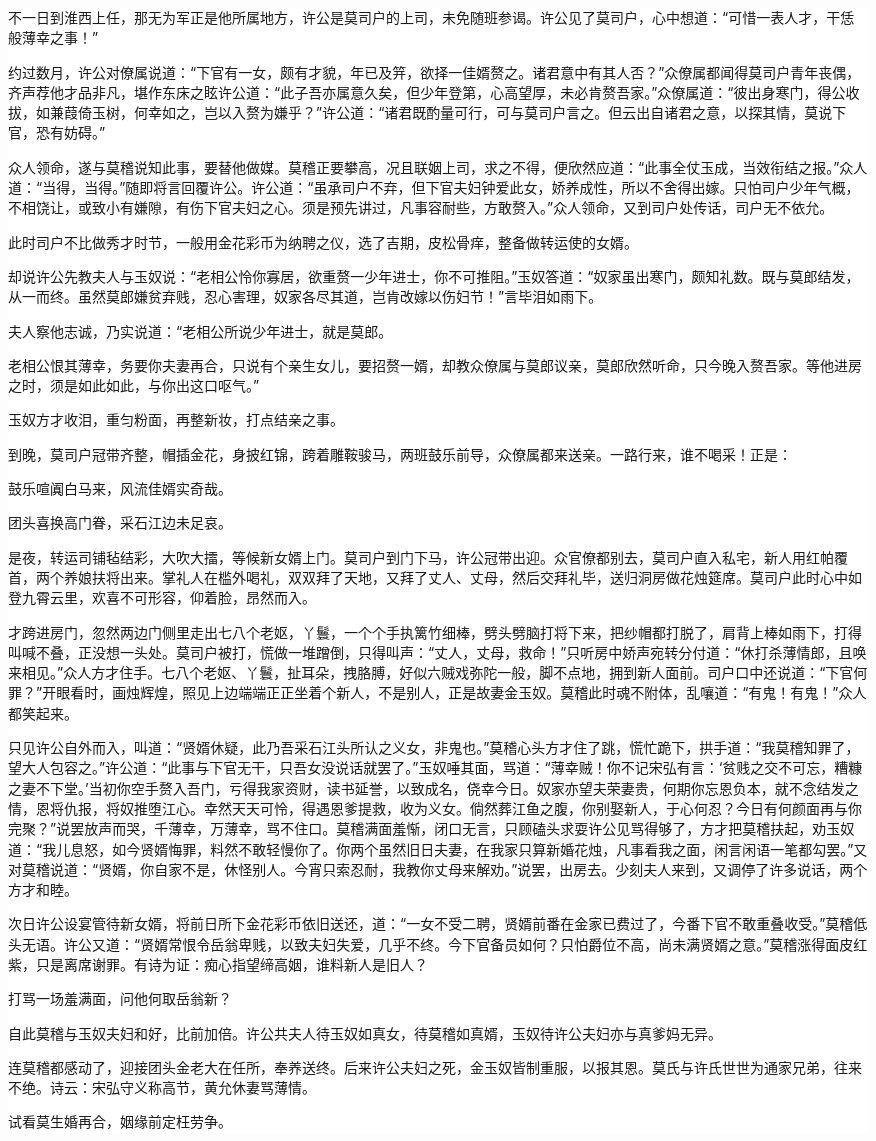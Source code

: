 不一日到淮西上任，那无为军正是他所属地方，许公是莫司户的上司，未免随班参谒。许公见了莫司户，心中想道：“可惜一表人才，干恁般薄幸之事！”

约过数月，许公对僚属说道：“下官有一女，颇有才貌，年已及笄，欲择一佳婿赘之。诸君意中有其人否？”众僚属都闻得莫司户青年丧偶，齐声荐他才品非凡，堪作东床之眩许公道：“此子吾亦属意久矣，但少年登第，心高望厚，未必肯赘吾家。”众僚属道：“彼出身寒门，得公收拔，如兼葭倚玉树，何幸如之，岂以入赘为嫌乎？”许公道：“诸君既酌量可行，可与莫司户言之。但云出自诸君之意，以探其情，莫说下官，恐有妨碍。”

众人领命，遂与莫稽说知此事，要替他做媒。莫稽正要攀高，况且联姻上司，求之不得，便欣然应道：“此事全仗玉成，当效衔结之报。”众人道：“当得，当得。”随即将言回覆许公。许公道：“虽承司户不弃，但下官夫妇钟爱此女，娇养成性，所以不舍得出嫁。只怕司户少年气概，不相饶让，或致小有嫌隙，有伤下官夫妇之心。须是预先讲过，凡事容耐些，方敢赘入。”众人领命，又到司户处传话，司户无不依允。

此时司户不比做秀才时节，一般用金花彩币为纳聘之仪，选了吉期，皮松骨痒，整备做转运使的女婿。

却说许公先教夫人与玉奴说：“老相公怜你寡居，欲重赘一少年进士，你不可推阻。”玉奴答道：“奴家虽出寒门，颇知礼数。既与莫郎结发，从一而终。虽然莫郎嫌贫弃贱，忍心害理，奴家各尽其道，岂肯改嫁以伤妇节！”言毕泪如雨下。

夫人察他志诚，乃实说道：“老相公所说少年进士，就是莫郎。

老相公恨其薄幸，务要你夫妻再合，只说有个亲生女儿，要招赘一婿，却教众僚属与莫郎议亲，莫郎欣然听命，只今晚入赘吾家。等他进房之时，须是如此如此，与你出这口呕气。”

玉奴方才收泪，重匀粉面，再整新妆，打点结亲之事。

到晚，莫司户冠带齐整，帽插金花，身披红锦，跨着雕鞍骏马，两班鼓乐前导，众僚属都来送亲。一路行来，谁不喝采！正是：

鼓乐喧阗白马来，风流佳婿实奇哉。

团头喜换高门眷，采石江边未足哀。

是夜，转运司铺毡结彩，大吹大擂，等候新女婿上门。莫司户到门下马，许公冠带出迎。众官僚都别去，莫司户直入私宅，新人用红帕覆首，两个养娘扶将出来。掌礼人在槛外喝礼，双双拜了天地，又拜了丈人、丈母，然后交拜礼毕，送归洞房做花烛筵席。莫司户此时心中如登九霄云里，欢喜不可形容，仰着脸，昂然而入。

才跨进房门，忽然两边门侧里走出七八个老妪，丫鬟，一个个手执篱竹细棒，劈头劈脑打将下来，把纱帽都打脱了，肩背上棒如雨下，打得叫喊不叠，正没想一头处。莫司户被打，慌做一堆蹭倒，只得叫声：“丈人，丈母，救命！”只听房中娇声宛转分付道：“休打杀薄情郎，且唤来相见。”众人方才住手。七八个老妪、丫鬟，扯耳朵，拽胳膊，好似六贼戏弥陀一般，脚不点地，拥到新人面前。司户口中还说道：“下官何罪？”开眼看时，画烛辉煌，照见上边端端正正坐着个新人，不是别人，正是故妻金玉奴。莫稽此时魂不附体，乱嚷道：“有鬼！有鬼！”众人都笑起来。

只见许公自外而入，叫道：“贤婿休疑，此乃吾采石江头所认之义女，非鬼也。”莫稽心头方才住了跳，慌忙跪下，拱手道：“我莫稽知罪了，望大人包容之。”许公道：“此事与下官无干，只吾女没说话就罢了。”玉奴唾其面，骂道：“薄幸贼！你不记宋弘有言：‘贫贱之交不可忘，糟糠之妻不下堂。’当初你空手赘入吾门，亏得我家资财，读书延誉，以致成名，侥幸今日。奴家亦望夫荣妻贵，何期你忘恩负本，就不念结发之情，恩将仇报，将奴推堕江心。幸然天天可怜，得遇恩爹提救，收为义女。倘然葬江鱼之腹，你别娶新人，于心何忍？今日有何颜面再与你完聚？”说罢放声而哭，千薄幸，万薄幸，骂不住口。莫稽满面羞惭，闭口无言，只顾磕头求耍许公见骂得够了，方才把莫稽扶起，劝玉奴道：“我儿息怒，如今贤婿悔罪，料然不敢轻慢你了。你两个虽然旧日夫妻，在我家只算新婚花烛，凡事看我之面，闲言闲语一笔都勾罢。”又对莫稽说道：“贤婿，你自家不是，休怪别人。今宵只索忍耐，我教你丈母来解劝。”说罢，出房去。少刻夫人来到，又调停了许多说话，两个方才和睦。

次日许公设宴管待新女婿，将前日所下金花彩币依旧送还，道：“一女不受二聘，贤婿前番在金家已费过了，今番下官不敢重叠收受。”莫稽低头无语。许公又道：“贤婿常恨令岳翁卑贱，以致夫妇失爱，几乎不终。今下官备员如何？只怕爵位不高，尚未满贤婿之意。”莫稽涨得面皮红紫，只是离席谢罪。有诗为证：痴心指望缔高姻，谁料新人是旧人？

打骂一场羞满面，问他何取岳翁新？

自此莫稽与玉奴夫妇和好，比前加倍。许公共夫人待玉奴如真女，待莫稽如真婿，玉奴待许公夫妇亦与真爹妈无异。

连莫稽都感动了，迎接团头金老大在任所，奉养送终。后来许公夫妇之死，金玉奴皆制重服，以报其恩。莫氏与许氏世世为通家兄弟，往来不绝。诗云：宋弘守义称高节，黄允休妻骂薄情。

试看莫生婚再合，姻缘前定枉劳争。

